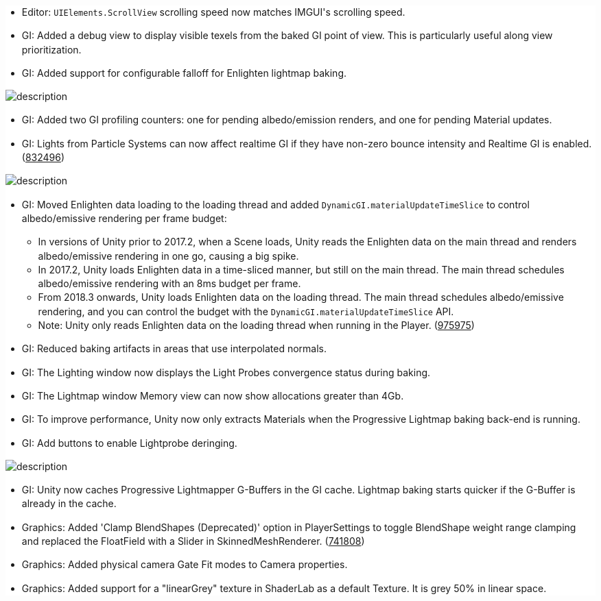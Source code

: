 *   Editor: `UIElements.ScrollView` scrolling speed now matches IMGUI's scrolling speed.
    
*   GI: Added a debug view to display visible texels from the baked GI point of view. This is particularly useful along view prioritization.
    
*   GI: Added support for configurable falloff for Enlighten lightmap baking.
    

![description](/sites/default/files/2018_3_improvement_customisablefalloff.png)

*   GI: Added two GI profiling counters: one for pending albedo/emission renders, and one for pending Material updates.
    
*   GI: Lights from Particle Systems can now affect realtime GI if they have non-zero bounce intensity and Realtime GI is enabled. ([832496](https://issuetracker.unity3d.com/issues/particle-bounce-lights-dont-affect-realtime-gi-5-dot-5-x))
    

![description](/sites/default/files/2018_3_improvement_particles_gi.png)

*   GI: Moved Enlighten data loading to the loading thread and added `DynamicGI.materialUpdateTimeSlice` to control albedo/emissive rendering per frame budget:
    
    *   In versions of Unity prior to 2017.2, when a Scene loads, Unity reads the Enlighten data on the main thread and renders albedo/emissive rendering in one go, causing a big spike.
    *   In 2017.2, Unity loads Enlighten data in a time-sliced manner, but still on the main thread. The main thread schedules albedo/emissive rendering with an 8ms budget per frame.
    *   From 2018.3 onwards, Unity loads Enlighten data on the loading thread. The main thread schedules albedo/emissive rendering, and you can control the budget with the `DynamicGI.materialUpdateTimeSlice` API.
    *   Note: Unity only reads Enlighten data on the loading thread when running in the Player. ([975975](https://issuetracker.unity3d.com/issues/enlighten-realtime-light-probes-data-fail-to-load))
*   GI: Reduced baking artifacts in areas that use interpolated normals.
    
*   GI: The Lighting window now displays the Light Probes convergence status during baking.
    
*   GI: The Lightmap window Memory view can now show allocations greater than 4Gb.
    
*   GI: To improve performance, Unity now only extracts Materials when the Progressive Lightmap baking back-end is running.
    
*   GI: Add buttons to enable Lightprobe deringing.
    

![description](/sites/default/files/2018_3_feature_lightprobederinging.png)

*   GI: Unity now caches Progressive Lightmapper G-Buffers in the GI cache. Lightmap baking starts quicker if the G-Buffer is already in the cache.
    
*   Graphics: Added 'Clamp BlendShapes (Deprecated)' option in PlayerSettings to toggle BlendShape weight range clamping and replaced the FloatField with a Slider in SkinnedMeshRenderer. ([741808](https://issuetracker.unity3d.com/issues/skinnedmeshrenderer-blendshapeweight-is-clamped-from-0-to-100))
    
*   Graphics: Added physical camera Gate Fit modes to Camera properties.
    
*   Graphics: Added support for a "linearGrey" texture in ShaderLab as a default Texture. It is grey 50% in linear space.
    